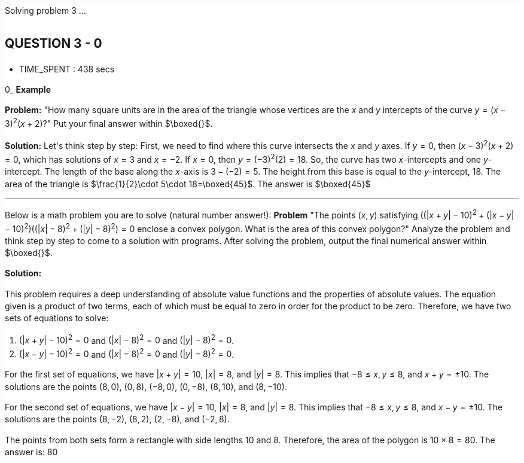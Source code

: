 Solving problem 3 ...



## QUESTION 3 - 0 
- TIME_SPENT : 438 secs

0_
**Example**

**Problem:** 
"How many square units are in the area of the triangle whose vertices are the $x$ and $y$ intercepts of the curve $y = (x-3)^2 (x+2)$?"
Put your final answer within $\boxed{}$.

**Solution:** 
Let's think step by step:
First, we need to find where this curve intersects the $x$ and $y$ axes.  If $y=0$, then $(x-3)^2(x+2)=0$, which has solutions of $x=3$ and $x=-2$.  If $x=0$, then $y=(-3)^2(2)=18$.  So, the curve has two $x$-intercepts and one $y$-intercept.  The length of the base along the $x$-axis is $3-(-2)=5$.  The height from this base is equal to the $y$-intercept, 18.  The area of the triangle is $\frac{1}{2}\cdot 5\cdot 18=\boxed{45}$. The answer is $\boxed{45}$


---

Below is a math problem you are to solve (natural number answer!):
**Problem**
"The points $\left(x, y\right)$ satisfying $((\vert x + y \vert - 10)^2 + ( \vert x - y \vert - 10)^2)((\vert x \vert - 8)^2 + ( \vert y \vert - 8)^2) = 0$ enclose a convex polygon. What is the area of this convex polygon?"
Analyze the problem and think step by step to come to a solution with programs. After solving the problem, output the final numerical answer within $\boxed{}$.

**Solution:**


This problem requires a deep understanding of absolute value functions and the properties of absolute values. The equation given is a product of two terms, each of which must be equal to zero in order for the product to be zero. Therefore, we have two sets of equations to solve:

1. $(\vert x + y \vert - 10)^2 = 0$ and $(\vert x \vert - 8)^2 = 0$ and $(\vert y \vert - 8)^2 = 0$.
2. $(\vert x - y \vert - 10)^2 = 0$ and $(\vert x \vert - 8)^2 = 0$ and $(\vert y \vert - 8)^2 = 0$.

For the first set of equations, we have $\vert x + y \vert = 10$, $\vert x \vert = 8$, and $\vert y \vert = 8$. This implies that $-8 \le x, y \le 8$, and $x + y = \pm 10$. The solutions are the points $(8, 0)$, $(0, 8)$, $(-8, 0)$, $(0, -8)$, $(8, 10)$, and $(8, -10)$.

For the second set of equations, we have $\vert x - y \vert = 10$, $\vert x \vert = 8$, and $\vert y \vert = 8$. This implies that $-8 \le x, y \le 8$, and $x - y = \pm 10$. The solutions are the points $(8, -2)$, $(8, 2)$, $(2, -8)$, and $(-2, 8)$.

The points from both sets form a rectangle with side lengths 10 and 8. Therefore, the area of the polygon is $10 \times 8 = 80$. The answer is: $80$
